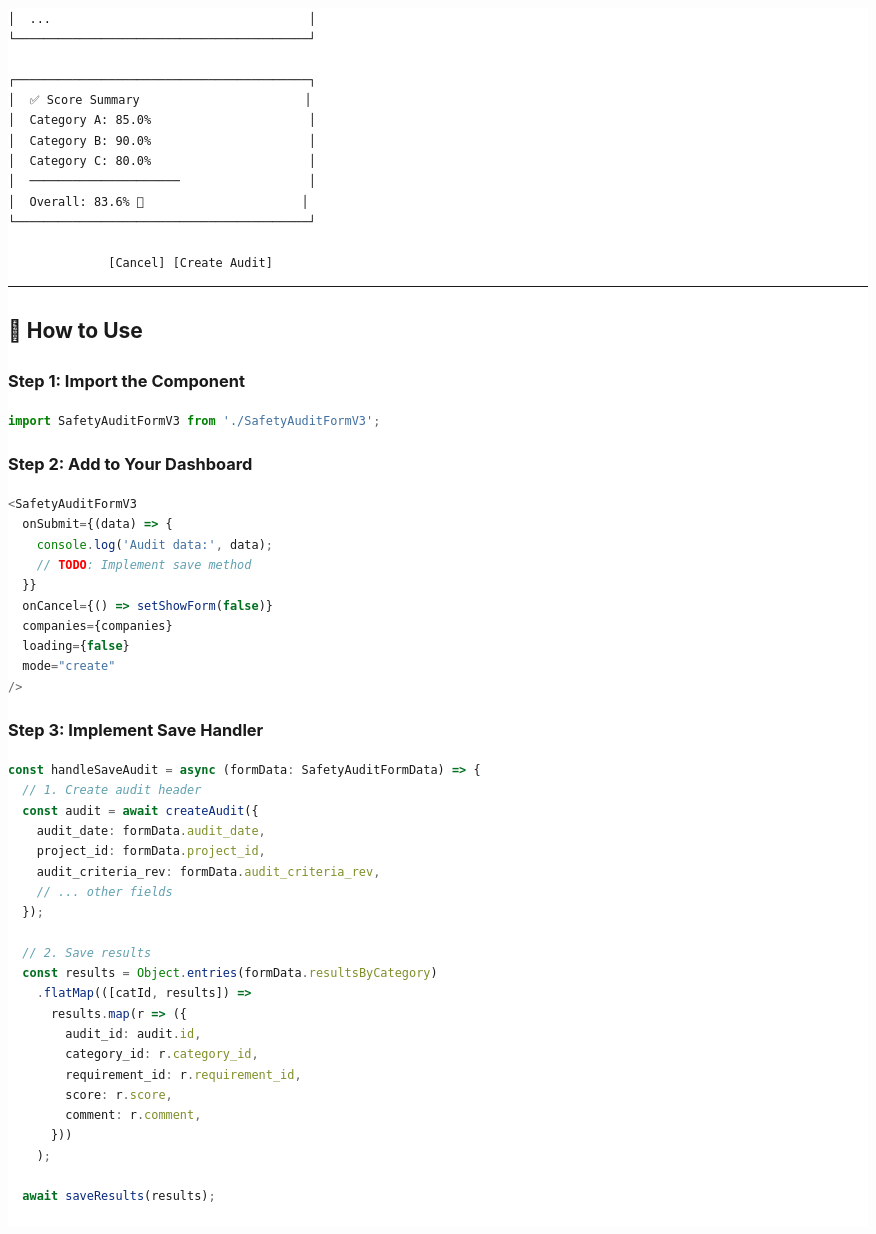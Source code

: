 ```
│  ...                                    │
└─────────────────────────────────────────┘

┌─────────────────────────────────────────┐
│  ✅ Score Summary                       │
│  Category A: 85.0%                      │
│  Category B: 90.0%                      │
│  Category C: 80.0%                      │
│  ─────────────────────                  │
│  Overall: 83.6% 🎉                      │
└─────────────────────────────────────────┘

              [Cancel] [Create Audit]
```

---

## 🚀 How to Use

### Step 1: Import the Component
```typescript
import SafetyAuditFormV3 from './SafetyAuditFormV3';
```

### Step 2: Add to Your Dashboard
```typescript
<SafetyAuditFormV3
  onSubmit={(data) => {
    console.log('Audit data:', data);
    // TODO: Implement save method
  }}
  onCancel={() => setShowForm(false)}
  companies={companies}
  loading={false}
  mode="create"
/>
```

### Step 3: Implement Save Handler
```typescript
const handleSaveAudit = async (formData: SafetyAuditFormData) => {
  // 1. Create audit header
  const audit = await createAudit({
    audit_date: formData.audit_date,
    project_id: formData.project_id,
    audit_criteria_rev: formData.audit_criteria_rev,
    // ... other fields
  });
  
  // 2. Save results
  const results = Object.entries(formData.resultsByCategory)
    .flatMap(([catId, results]) => 
      results.map(r => ({
        audit_id: audit.id,
        category_id: r.category_id,
        requirement_id: r.requirement_id,
        score: r.score,
        comment: r.comment,
      }))
    );
  
  await saveResults(results);
  
```